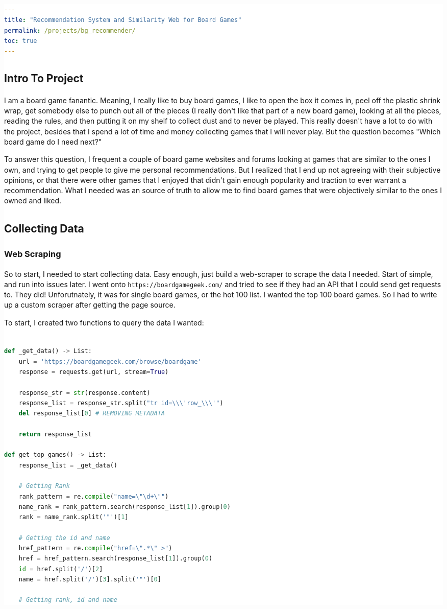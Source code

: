 ```yaml
---
title: "Recommendation System and Similarity Web for Board Games"
permalink: /projects/bg_recommender/
toc: true
---
```


## Intro To Project

I am a board game fanantic. Meaning, I really like to buy board games, I like to open the box it comes in, peel off the plastic shrink wrap, get somebody else to punch out all of the pieces (I really don't like that part of a new board game), looking at all the pieces, reading the rules, and then putting it on my shelf to collect dust and to never be played. This really doesn't have a lot to do with the project, besides that I spend a lot of time and money collecting games that I will never play. But the question becomes "Which board game do I need next?"

To answer this question, I frequent a couple of board game websites and forums looking at games that are similar to the ones I own, and trying to get people to give me personal recommendations. But I realized that I end up not agreeing with their subjective opinions, or that there were other games that I enjoyed that didn't gain enough popularity and traction to ever warrant a recommendation. What I needed was an source of truth to allow me to find board games that were objectively similar to the ones I owned and liked.

## Collecting Data

### Web Scraping

So to start, I needed to start collecting data. Easy enough, just build a web-scraper to scrape the data I needed. Start of simple, and run into issues later. I went onto `https://boardgamegeek.com/` and tried to see if they had an API that I could send get requests to. They did! Unforutnately, it was for single board games, or the hot 100 list. I wanted the top 100 board games. So I had to write up a custom scraper after getting the page source.

To start, I created two functions to query the data I wanted:

```python

def _get_data() -> List:
    url = 'https://boardgamegeek.com/browse/boardgame'
    response = requests.get(url, stream=True)

    response_str = str(response.content)
    response_list = response_str.split("tr id=\\\'row_\\\'")
    del response_list[0] # REMOVING METADATA

    return response_list

def get_top_games() -> List:
    response_list = _get_data()

    # Getting Rank
    rank_pattern = re.compile("name=\"\d+\"")
    name_rank = rank_pattern.search(response_list[1]).group(0)
    rank = name_rank.split('"')[1]

    # Getting the id and name
    href_pattern = re.compile("href=\".*\" >")
    href = href_pattern.search(response_list[1]).group(0)
    id = href.split('/')[2]
    name = href.split('/')[3].split('"')[0]

    # Getting rank, id and name

```